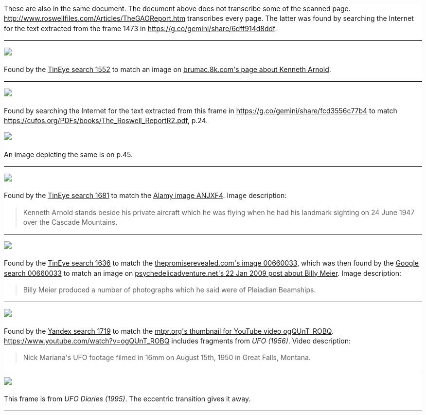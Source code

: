 These are also in the same document. The document above does not transcribe some of the scanned page. http://www.roswellfiles.com/Articles/TheGAOReport.htm transcribes every page. The latter was found by searching the Internet for the text extracted from the frame 1473 in https://g.co/gemini/share/6dff914d8ddf.

---

<img src="https://s3.amazonaws.com/writecomments.com/nnf/002/1/01_02.080 frame=1552.jpg" height=150>

Found by the [TinEye search 1552] to match an image on [brumac.8k.com's page about Kenneth Arnold].

---

<img src="https://s3.amazonaws.com/writecomments.com/nnf/002/1/01_02.960 frame=1574.jpg" height=150>

Found by searching the Internet for the text extracted from this frame in https://g.co/gemini/share/fcd3556c77b4 to match https://cufos.org/PDFs/books/The_Roswell_ReportR2.pdf, p.24.

<img src="https://s3.amazonaws.com/writecomments.com/nnf/002/1/00_56.200 frame=1405.jpg" height=150>

An image depicting the same is on p.45.

---

<img src="https://s3.amazonaws.com/writecomments.com/nnf/002/1/01_07.240 frame=1681.jpg" height=150>

Found by the [TinEye search 1681] to match the [Alamy image ANJXF4]. Image description:

> Kenneth Arnold stands beside his private aircraft which he was flying when he had his landmark sighting on 24 June 1947 over the Cascade Mountains.

---

<img src="https://s3.amazonaws.com/writecomments.com/nnf/002/1/01_05.440 frame=1636.jpg" height=150>

Found by the [TinEye search 1636] to match the [thepromiserevealed.com's image 00660033], which was then found by the [Google search 00660033] to match an image on [psychedelicadventure.net's 22 Jan 2009 post about Billy Meier]. Image description:

> Billy Meier produced a number of photographs which he said were of Pleiadian Beamships.

---

<img src="https://s3.amazonaws.com/writecomments.com/nnf/002/1/01_08.760 frame=1719.jpg" height=150>

Found by the [Yandex search 1719] to match the [mtpr.org's thumbnail for YouTube video ogQUnT_ROBQ]. https://www.youtube.com/watch?v=ogQUnT_ROBQ includes fragments from *UFO (1956)*. Video description:

> Nick Mariana's UFO footage filmed in 16mm on August 15th, 1950 in Great Falls, Montana.

---

<img src="https://s3.amazonaws.com/writecomments.com/nnf/002/1/01_10.320 frame=1758.jpg" height=150>

This frame is from *UFO Diaries (1995)*. The eccentric transition gives it away.

---

[Google search 787]: https://www.google.com/search?vsrid=COKAvd_z9dfAORACGAEiJDM3NGZiYjYwLTBjNzgtNDY5Yy05MDhlLTU3Yjk3ZDU3YzRhODIGIgJ1ZygMOJ7it9C05o8D&vsint=CAIqDAoCCAcSAggKGAEgATojChYNAAAAPxUAAAA_HQAAgD8lAACAPzABEMAFGJAEJQAAgD8&udm=26&lns_mode=un&source=lns.web.gsbubb&vsdim=704,528&gsessionid=OpuCVL2Qh6Ge8P-RbKkZDh98Bynk4DDxiaIRG7--Krzth_aecowimg&lsessionid=eA6WZzkk7f35pmsZ2_9Xx8CaeDkwPnjUtPmmH2343tKRI2AtHjpRCA&lns_surface=26&authuser=0&lns_vfs=e&qsubts=1758339378354&biw=1728&bih=897&hl=en
[ufoevidence.org image 382]: http://ufoevidence.org/photographs/section/oldest/Photo382.htm
[TinEye search 836]: https://www.tineye.com/search/804a3cf43713c78e68c23529f6767103d5e09f19
[NTV MIR description page for NNF]: https://web.archive.org/web/20080109170525/http://www.ntvmir.ntv.ru/pages/rus/tvschedule/announce?announce_id=771e4e0c-7c34-457d-a491-8dd3e490274d
[NTV MIR's 4th thumbnail for NNF]: https://web.archive.org/web/20130901114247/http://www.ntvmir.ntv.ru/upload/announces/2006/18.09-24.09/neobyasnimo_no_fakt4.jpg
[Google search 836]: https://www.google.com/search?vsrid=CLuOsYfZhpKiugEQAhgBIiQyY2FlM2ZhNS1iNDdjLTQ0ZDItOWExMi1hYWRiYjI3ZTlmNDIyBiICdWcoCTiswfrQtOaPAw&vsint=CAIqDAoCCAcSAggKGAEgATojChYNAAAAPxUAAAA_HQAAgD8lAACAPzABEMAFGJAEJQAAgD8&udm=26&lns_mode=un&source=lns.web.gsbubb&vsdim=704,528&gsessionid=exc3p5aQDOSWWgm0Eb_2bnxtVHhGrndOgdJJc19XlHMwVCV6alG--g&lsessionid=ogzEbSx4qt5GBdw8cGSDSU-XQ2tOC73BTrm0ZJuHHcJPzNUtYDeuVQ&lns_surface=26&authuser=0&lns_vfs=e&qsubts=1758339379411&biw=1728&bih=897&hl=en
[Google search 881]: https://www.google.com/search?vsrid=CMubhdyqu5zzOxACGAEiJGFiM2UwNTU4LTU4YWItNDkxOC1hY2U3LWJlNGZkMWNlZjRiNDIGIgJ1ZygIOK2w0ta85o8D&vsint=CAIqDAoCCAcSAggKGAEgATojChYNAAAAPxUAAAA_HQAAgD8lAACAPzABEMAFGJAEJQAAgD8&udm=26&lns_mode=un&source=lns.web.gsbubb&vsdim=704,528&gsessionid=LIt17a6Mb-k2c5j5Vk2kA7rIDJtOLgi2-jJOo4_nWhzIwZUiQDTXXA&lsessionid=e_UYG2oJDDn3cbSivRnu4_il8Nt3Ut2rQ2Mdli9VgszF9D6d4TXvbQ&lns_surface=26&authuser=0&lns_vfs=e&qsubts=1758341538751&biw=1728&bih=897&hl=en
[serene-musings.blogspot.com post on Pharaoh Tutankhamun]: https://serene-musings.blogspot.com/2008/07/life-death-and-modern-discovery-of_16.html
[Yandex search 920]: https://yandex.com/images/search?cbir_id=1574008%2F-BTggijEM4nX1lCuBmmUog1538&rpt=imageview&url=https%3A%2F%2Favatars.mds.yandex.net%2Fget-images-cbir%2F1574008%2F-BTggijEM4nX1lCuBmmUog1538%2Forig&cbir_page=search-by-image
[videoindirelim video 478812]: https://www.videoindirelim.com/n-g-misir-sonsuzlugun-pesinde-bolum-1-4-hq--478812.html
[YouTube video gPjWrqLPFDE]: https://www.youtube.com/watch?v=gPjWrqLPFDE
[videoindirelim thumbnail 219]: https://www.videoindirelim.com/video/fbookimage/img-ngmisirsonsuzlugunpesindebolumhq-219.jpg
[videoindirelim thumbnail 664]: https://www.videoindirelim.com/video/fbookimage/img-ngmisirsonsuzlugunpesindebolumhq-664.jpg
[Google search 941]: https://www.google.com/search?sa=X&sca_esv=f04038ad81816743&lns_surface=26&authuser=0&hl=en&sxsrf=AE3TifPsRa1l-gXlu9g4WU1XLK7k1p7Y7g:1758343092753&udm=26&vsint=CAIqDAoCCAcSAggKGAEgATojChYNAAAAPxUAAAA_HQAAgD8lAACAPzABEMAFGJAEJQAAgD8&lns_mode=un&source=lns.web.gsbubb&vsdim=704,528&gsessionid=OgF5A__u0eQwC4b8av5ZgBVzGw1CxoaDivhYsQOefUjSJ1PPGiyC9A&lsessionid=sILexPaNJX1CTo1H3iyR11qzQnAIP_4jVNqdB-DVZpJ1hFh3iJ6n2w&vsrid=CLKS8YmphteU3wEQAhgBIiRhZWJmMDc3OS0yZGE2LTQxNDItOWE4OS0xYjI1OWZmODc4OTMyBiICdWcoBDjMr_rdweaPA1AA&q=&ved=2ahUKEwjIhr-7wuaPAxUJQjABHUzGBIsQs6gLegQIDRAB&biw=1728&bih=897&dpr=2
[TinEye search 990]: https://www.tineye.com/search/c90e9c28945ccdd3a015aff2721272c65cfbe3c2
[TinEye search 1042]: https://www.tineye.com/search/904a706271cca44ecbeb28d27b82e27bb7dea561
[YouTube video 35Oukd4MhnI]: https://web.archive.org/web/20131019192623/http://www.youtube.com:80/watch?v=35Oukd4MhnI
[YouTube video HUdGRpelLAg]: https://www.youtube.com/watch?v=HUdGRpelLAg
[Google search 1107]: https://www.google.com/search?vsrid=CO-QuY7ivrvbggEQAhgBIiQ2NmUwYjBiYy1mZWQ1LTQzOGUtYTY4OS03YzhlMmI3NzNlNTIyBiICdWcoATj3r67lx-aPAw&vsint=CAIqDAoCCAcSAggKGAEgATojChYNAAAAPxUAAAA_HQAAgD8lAACAPzABEMAFGJAEJQAAgD8&udm=26&lns_mode=un&source=lns.web.gsbubb&vsdim=704,528&gsessionid=9aYHZPgJtj9_EwBpiuu5HOaSfPxDTJ8UnrnTDg11ylvHqeeIUnSXIg&lsessionid=j2ob-359p-Uy3ZSxhaG5KZN1dRvCmIOV2UEH4ORu9Uzy3OODoiAH1g&lns_surface=26&authuser=0&lns_vfs=e&qsubts=1758344522395&biw=1728&bih=897&hl=en
[Google search 1164]: https://www.google.com/search?vsrid=COuE6dSjmNDocBACGAEiJGNiY2U0NzM2LWQ3MDctNGQ3Yi05MmZiLTg4MmFjMTU0Zjk3YTIGIgJ1ZygLOLDG-PPI5o8D&vsint=CAIqDAoCCAcSAggKGAEgATojChYNAAAAPxUAAAA_HQAAgD8lAACAPzABEMAFGJAEJQAAgD8&udm=26&lns_mode=un&source=lns.web.gsbubb&vsdim=704,528&gsessionid=YvNYDF3mzIUl7IsrfCxrFQ_TC3SbWphZsLsiaiCdjBSWtf-amBs5Uw&lsessionid=0ZZbR7ch3T9hIaMctLZReEM7sOwvk1XE2jd8K5qxg2y4KkVAndMUFg&lns_surface=26&authuser=0&lns_vfs=e&qsubts=1758344821361&biw=1728&bih=897&hl=en
[TinEye search 1177]: https://www.tineye.com/search/e8d5f6564708d4b54260f3c26207326772e1e404
[Очевидно, Невероятное thumbnail from 22 апр 2015]: https://web.archive.org/web/20160821200617/http://universe-tss.su/uploads/posts/2015-04/1429701746_1242568577_59db2030f38aa07b7050a345b97869eb.jpg
[Очевидно, Невероятное post from 22 апр 2015]: https://web.archive.org/web/20170821125055/http://universe-tss.su/main/nepoz/page/10/
[Google search 894]: https://www.google.com/search?vsrid=CJGS_cul4aW_ZhACGAEiJDYzOTA5YjMzLWRlNzAtNDRmZS05YTkwLTFiYjVkNzJlZDk0NTIGIgJ1ZygHOIa_p_iE6I8D&vsint=CAIqDAoCCAcSAggKGAEgATojChYNAAAAPxUAAAA_HQAAgD8lAACAPzABEMAFGJAEJQAAgD8&udm=26&lns_mode=un&source=lns.web.gsbubb&vsdim=704,528&gsessionid=7xFOwXzuKazaLRC0-anK78VChbCENciIGv_ijh4DnO8HHJbA1w1WTg&lsessionid=rCgs9W53PlCvk-NHTJUYfhl7MhEYPULrj3qo21d8q_E6y_Rye4YT5A&lns_surface=26&authuser=0&lns_vfs=e&qsubts=1758395296495&biw=1728&bih=898&hl=en
[elpais.com's 2nd thumbnail for a 11 Sep 2008 video about Geneva's particle accelerator]: https://ep01.epimg.net/sociedad/videos/2008/09/11/videos/1221084001_870215_82b7d7fc3a_fotograma_2.jpg
[elpais.com's 11 Sep 2008 video about Geneva's particle accelerator]: https://elpais.com/sociedad/2008/09/11/videos/1221084001_870215.html
[agenciasinc.es's 11 Sep 2008 video about Geneva's particle accelerator]: https://www.agenciasinc.es/Visual/Videos/Exito-total-en-la-puesta-en-marcha-del-acelerador-de-particulas-en-Ginebra
[Google search 990]: https://www.google.com/search?source=lns.web.gsbubb&vsdim=704,528&gsessionid=L0csIyDmllFbA7NndtRdWkCdUleJoYtEpj9hWCU3bZ49uOd7pIAMEg&lsessionid=BWEvv43EPoHnjPK4y2E1JIpQgaEL7cdBBYWYO6X-RAYYrM_q-ynD3A&lns_surface=26&authuser=0&biw=1728&bih=898&hl=en&vsrid=CNyE6eaGhITGlgEQCBgBIiQ4RUMxNjg5RC1DNDM2LTRDNDItQTA4RC03QjBFMzlEQzZDNUUyBiICdWcoAjj23Yv5hOiPAw&udm=26&q&vsint=CAQqCgoCCAcSAggHIAE6IwoWDQAAAD8VAAAAPx0AAIA_JQAAgD8wARDABRiQBCUAAIA_&lns_mode=un&qsubts=1758395455660&stq=1&cs=1&lei=PPzOaNunK5iLwbkPmt3x6Qk
[dw.com's 12 Jan 2011 article about time dilation]: https://www.dw.com/mk/%D0%B2%D1%80%D0%B5%D0%BC%D0%B5%D1%82%D0%BE-%D0%B5-%D0%BD%D0%B0%D0%B2%D0%B8%D1%81%D1%82%D0%B8%D0%BD%D0%B0-%D1%80%D0%B5%D0%BB%D0%B0%D1%82%D0%B8%D0%B2%D0%BD%D0%BE/a-14740674
[Google search 1257]: https://www.google.com/search?vsrid=CKea0ZDcuLbYmwEQAhgBIiQ5MmJmMzY0Zi04YmMxLTQzYmUtYjUyYi1lNjNiYTU1MzgyMjUyBiICdWcoDTjlvZ7shOiPAw&vsint=CAIqDAoCCAcSAggKGAEgATojChYNAAAAPxUAAAA_HQAAgD8lAACAPzABEMAFGJAEJQAAgD8&udm=26&lns_mode=un&source=lns.web.gsbubb&vsdim=704,528&gsessionid=QfL-xUXXEUGk8cy4iR2fi2DhZ6crRVHC9T8bjQkZkiCQYsuXy1FiNw&lsessionid=DIA9LX7gs4MWS7NS58s8y_XmOiW0X6n3Hyqdo8kJSAHT_g2eGUrtMg&lns_surface=26&authuser=0&lns_vfs=e&qsubts=1758395271058&biw=1728&bih=898&hl=en
[gif made for YouTube video jqfXXaOisKo]: https://makeagif.com/gif/top-gun-final-dogfight-f_dOfU
[YouTube video jqfXXaOisKo]: https://www.youtube.com/watch?v=jqfXXaOisKo
[TinEye search 1242]: https://www.tineye.com/search/a207888b2fe0552924abdef4fd8bff24a05f79e3
[stateoftheart.nl's Phenomenon page]: https://web.archive.org/web/20010617004518/http://www.stateoftheart.nl/phenomenon/frames/main.htm
[Google search 1347]: https://www.google.com/search?source=lns.web.gsbubb&vsdim=704,528&gsessionid=HgIPGj0FEhKa9M4PdzRaRQSBnzi7EkEvbqlPjrFxOQm-mhZb_1TzBw&lsessionid=XFmygQjcCKa7ZrKQV-th9Xi1w6OyNOPVYCtD70uUf47JU2Nfg310fA&lns_surface=26&authuser=0&biw=1728&bih=898&hl=en&vsrid=CLKV0fjw143FWxAGGAEiJDRCM0IwQTUyLTFCQkQtNDc5OS1CMDkxLTNDNzJFRjM1OTZCMjIGIgJ1ZygBOOG1jNOA6Y8D&udm=26&q&vsint=CAQqCgoCCAcSAggHIAE6IwoWDQAAAD8VAAAAPx0AAIA_JQAAgD8wARDABRiQBCUAAIA_&lns_mode=un&qsubts=1758428620009&stq=1&cs=1&lei=yX3PaKKvEOOHwbkPidWQ-A0
[Google search 1360]: https://www.google.com/search?vsrid=CJCP-eH32POe2gEQAhgBIiQ1MjQzZDVhMC1hYzEwLTQ3ZDQtOWJmYi1iMWRmY2Q1OTA1YjAyBiICdWcoCzii9_7TgOmPAw&vsint=CAIqDAoCCAcSAggKGAEgATojChYNAAAAPxUAAAA_HQAAgD8lAACAPzABEMAFGJAEJQAAgD8&udm=26&lns_mode=un&source=lns.web.gsbubb&vsdim=704,528&gsessionid=RmCdoapAbXzgA7sLLmRUiw3gnALps8XmpAklMQwVwVdOVm-d7YgCmA&lsessionid=NyowHJfvegmcGoKxKeIor8KIVtAZbGazIwHZH_G7wAKVYi1cQmDLag&lns_surface=26&authuser=0&lns_vfs=e&qsubts=1758428506104&biw=1728&bih=898&hl=en
[Pond5 video 170873601]: https://www.pond5.com/stock-footage/item/170873601-filing-cabinet-closeup-camera-movement
[TinEye search 1378]: https://www.tineye.com/search/bf4c2df26f23bd0e4e15915fa4c464791bcf58ae
[ufocasebook.com's alien artifacts page]: https://web.archive.org/web/20030303064750/http://www.ufocasebook.com/alienartifacts.html
[Google search 1405]: https://www.google.com/search?vsrid=CK2WqaWXx-Tn_wEQAhgBIiQxNmExMTE3YS01ODE4LTQzMjMtOTE5OS03NDk3M2ZmNTA5NDUyBiICdWcoADiWy4y_humPAw&vsint=CAIqDAoCCAcSAggKGAEgATojChYNAAAAPxUAAAA_HQAAgD8lAACAPzABEMAFGJAEJQAAgD8&udm=26&lns_mode=un&source=lns.web.gsbubb&vsdim=704,528&gsessionid=V_rFUSvTHR81znTz5Nen8A01JqdHsWTuS1ujofti8PC4zG0P8mem5A&lsessionid=vzkU5ttC8kB-JVVku6wt4gd0ohhGBBj-Y_Nd9KlgzvGI0rZsb-Abpg&lns_surface=26&authuser=0&lns_vfs=e&qsubts=1758430072860&biw=1728&bih=898&hl=en
[ebay item 145929277076]: https://www.ebay.com/itm/145929277076
[Yandex search 1416]: https://yandex.com/images/search?cbir_id=7154782%2FpYL7lJWcrfXQdtm_09cosg73&rpt=imageview&url=https%3A%2F%2Fyandex-images.clstorage.net%2FBYRG56084%2F9f9855P9TBtD%2FWqzP9Xn9sA2MyTnLzTfT7nXhIq9-FLs73nQoJYioDmIBXXP119rhTaPR0bz8TbLzVN9E1bBtV9W4iQfTH45KAy_bzgD4rVB96J052-xWd3wWA9D9DGKo-R1CSrRJ_D6ygMnjlBPZIpkxZgbrmIqXpCGYpvQQGXQFKRiXYWwd-HMf6llWK-2z3u7JXGlNN6Xu9TPibR-AeKksA-jVSN_ugcHcEwRgahAf8KYl2QqIdNYjaUVFE4snNyrJxrLdTxlzD9iYlzpdMO6PK39ZPlR1v2Zzgg-9Muuq_SPrFfj-n9Nx7jNX8kpwfKJnxth4GVbmMRnXpoOYhjU6ehYxvj5bAx3aeSbqvyLOPSgt2pxWdFyFIfPtTXHJqwwCmcWIzk6QkaxQpgHp4QxAFZW4epunxlD59wTRmyYWW5uGAU5dOHD8m1u06qzjnt9YnYn8VeavZ8NSrD7i62ieQirHi05scHAtYKXiOrHsc4UEOrl6l9RR2DUGEej3NHlrJuIcfMigLgk7xcjNA449-J25LSd1v9bxY_6MgNt471J51wpNjJCRD3C0ERoz_LKFlPkZWGb2QtiFpROaN2YK6AeR3m34or4ZC6ZJvwO9fVp_eF7n91yGsLH9f7KLiX0A-iUYvk_Awm8h9jGYkX0jx0YKykrlR-KY9aQx2yWHmasHwZwt6lI9yBmnKOzjzK-Zj9oPF2evtqPSvi8CefsvcAlU2d19kqOf00RRGJDPQ1VUarn4FWTAuTTms5lHtFm4FmNOzvihTkhJhfuvgEw8-M9LDaakLnSho9x8gNjJv8Gp9Im9jhFSfiEF89mQ_jOVNtnJ-WcmAmnnNkDYNAXJuCRhTx3oIs5o6XTILfH_fos9SexEVq3HsFDPjDI7yS5AGRfpPY3AA11zh5KaQe5T1deYmFvVZJMJd4aCShVHK8hEcP1-KBLuWmlVWm_hPW57jnv_xEXuxKOwD78wuxu9cuiXk&cbir_page=search-by-image
[Wikipedia article "Неопознанный летающий объект"]: https://ru.wikipedia.org/wiki/%D0%9D%D0%B5%D0%BE%D0%BF%D0%BE%D0%B7%D0%BD%D0%B0%D0%BD%D0%BD%D1%8B%D0%B9_%D0%BB%D0%B5%D1%82%D0%B0%D1%8E%D1%89%D0%B8%D0%B9_%D0%BE%D0%B1%D1%8A%D0%B5%D0%BA%D1%82
[Yandex search 1463]: https://yandex.com/images/search?cbir_id=2146246%2FOhtxpu3b8GKt9gjXsMBvkw763&rpt=imageview&url=https%3A%2F%2Fyandex-images.clstorage.net%2FBYRG56084%2F9f9855P9TBtD%2FWqzP9Xn9sA2MyTnLzTfT7nXhIq9-FLs73nQoJYioDmIBXXP119rhTaPR0ez8XZKjlJ9HJqPpphZOyRNxDrwf0h-ruje6vMH86J1oH-2Hx5-WAjD9PbOpKK2iqsc4fM4SkRyHRNP6Ap7G9rfry2ll5vML1sUAmpZECcvXUu4dSuBeeNlnO97RXw6bLHpfJqZNBOEAz62gS_j9k-tlWX3twqJdkrRDibGsQDd3yPn7ZwWBCScmsZkEFzvIBgM9rBgBXmjrpvrPYdw--s5Zb1XFnVVyQK_PAvlr_kLLZpnNzLPw7aCUEBuRzCNltiv4ifYnsRtXtFIJF7Y52LXTvs9pQy566UdLH4POHkjNC-z3x5y2kRLeLfK6Sf-z6hRJvfxisw3i9-HoMl1Th8R4mIt01pF6t5TwWxQWGrlUQ44_CiBdm6hl2R-QD06qvbu_l8QORXPwf2yBKWs8IaqnS758QFPsY8fiC-ENs7RU6RpIleaDe5ZW8ptnxzibpONtbSvQjUk6Bag98e9eSB27j0a2nVXCwk4-M0tbLFC69Fs_f6CzDUHX8_jBj6N1VHnZ6LcXoWiW5lGZFQdq6CfCHq864I_ZKjXLvIPvbQi_WU41dh-2koOcPcB5C93C6HepLYxj414hhrHYQy0i5BarKjullBDI1pZQu1QVi3tkwk7tevJ_Wvsnyt3QDxzafKnsZIaPRaKQ_36QyfmvkJiE2OzvUbE_0XQDuMMskISEuUpIF2Qz6vdXEjkWd7i7d9PsP5ngjCl7d-gOk2ycSR3pfWY3TMRgko4cw0tYnQApJHi8j6IyzjCGQhoCLKH0RNv5OBYWcSgnhMLKVwQJK3fh7j5K8A-pW9cZPREdLwtuG3-H1b5H04N9DzP5u52RqJSb3A-h458T1MB7Qf2xlAQ6uGm0pDO5RxRyCMUlS8kHgf-MKTA_iWlXOK9TDe0bnqhNlFWtBNCQnc8A-ztPApplE&cbir_page=search-by-image
[ufoevidence.org's photo 193]: http://ufoevidence.org/photographs/section/oldest/Photo193.htm
[TinEye search 1439]: https://www.tineye.com/search/a4b543869f1ad462c5cf1b747b34437501f55092
[youku video XMzQ0NjAxOTEy]: https://web.archive.org/web/20131012184744/http://v.youku.com/v_show/id_XMzQ0NjAxOTEy.html
[TinEye search 1552]: https://www.tineye.com/search/3ad23ef39faf890236e81a192b66d78d74a511dd
[brumac.8k.com's page about Kenneth Arnold]: https://web.archive.org/web/20021003231643/http://brumac.8k.com/KARNOLD/KARNOLD.html
[TinEye search 1636]: https://www.tineye.com/search/d793c86823d8f19b177290592cb5f2a4bcf12ba3
[thepromiserevealed.com's image 00660033]: https://web.archive.org/web/20130507040438/http://thepromiserevealed.com/wp-content/uploads/2013/01/00660033.jpg
[Google search 00660033]: https://www.google.com/search?vsrid=CLyU7e79mKSoTRACGAEiJDA4Yjc0ZmY3LTBiZDEtNDgwZi1iNzZiLTcxZDI2Y2VhY2RhNTIGIgJ1ZygIOK-H9eKV6Y8D&vsint=CAIqDAoCCAcSAggKGAEgATojChYNAAAAPxUAAAA_HQAAgD8lAACAPzABEIAIGJwFJQAAgD8&udm=26&lns_mode=un&source=lns.web.gsbubu&vsdim=1024,668&gsessionid=cQ1dI-FDGEzBzKv_1wptS7n7X1xXBuIa14UygUugLP764_YZmuRs0g&lsessionid=vcKMl79fw6fCx3V5FfcmWcwBTjwfwY3b0SXhSEJc7JXoM8ndHieWJQ&lns_surface=26&lns_vfs=e&qsubts=1758434173288&biw=1728&bih=898&hl=en
[psychedelicadventure.net's 22 Jan 2009 post about Billy Meier]: https://www.psychedelicadventure.net/2009/01/billy-meiers-intergalactic-adventures.html
[TinEye search 1681]: https://www.tineye.com/search/44a9a984d92b7bf2f33cfc56dad6b236b186f7ae
[Alamy image ANJXF4]: https://www.alamy.com/kenneth-arnold-image5075699.html
[Yandex search 1719]: https://yandex.com/images/search?cbir_id=236998%2F1EB-_8QAcEEQi-jf9XAEWw4112&rpt=imageview&url=https%3A%2F%2Favatars.mds.yandex.net%2Fget-images-cbir%2F236998%2F1EB-_8QAcEEQi-jf9XAEWw4112%2Forig&cbir_page=search-by-image
[mtpr.org's thumbnail for YouTube video ogQUnT_ROBQ]: https://www.mtpr.org/montana-news/2022-09-14/why-are-there-so-many-ufo-sightings-in-montana
[Google search 1810]: https://www.google.com/search?vsrid=CNSdrbPonZjUhwEQAhgBIiRkZjg3NzcxNC01NDkxLTQ0NDItYjFjYy1lYzM2ZTQ2ZmFhNDgyBiICdWcoDDioxuWcm-mPAw&vsint=CAIqDAoCCAcSAggKGAEgATojChYNAAAAPxUAAAA_HQAAgD8lAACAPzABEMAFGJAEJQAAgD8&udm=26&lns_mode=un&source=lns.web.gsbubb&vsdim=704,528&gsessionid=tuI8k0BU4ynCmwr-8K1Y5dG6oX166wP-1CxbJH-K6uCZshlNtxLOKw&lsessionid=6ZSu84E4SoVvZXPVUIIurv3bbl_lOrSkCAlr2Hi49XmNHoV7LfpapQ&lns_surface=26&authuser=0&lns_vfs=e&qsubts=1758435638316&biw=1728&bih=898&hl=en
[Yandex search 1919]: https://yandex.com/images/search?cbir_id=1669375%2FElv6BlX20cWBSaM_NruQ5Q5962&rpt=imageview&url=https%3A%2F%2Favatars.mds.yandex.net%2Fget-images-cbir%2F1669375%2FElv6BlX20cWBSaM_NruQ5Q5962%2Forig&cbir_page=search-by-image
[ledauphine.com purestock image 1686228532]: https://cdn-s-www.ledauphine.com/images/9468981B-D70A-42E3-BD44-273390368250/NW_raw/le-pentagone-assure-qu-il-n-a-jamais-ete-en-possession-de-materiaux-extraterrestres-photo-d-illustration-sipa-purestock-1686228532.jpg
[TinEye search 1686228532]: https://tineye.com/search/6640f97ec05857d74c77e7d2a102617a2961e92e
[Alamy image AM42KA]: https://www.alamy.com/a-ufo-traveling-through-a-starry-sky-image8652217.html
[Google search 1894]: https://www.google.com/search?vsrid=CKOXlYvbj_j4IhACGAEiJGE3NTFmMWRhLTNiY2ItNDI4NS1iMjgwLTliMGY5MTcwYjllOTIGIgJ1ZygNOMLMgrec6Y8D&vsint=CAIqDAoCCAcSAggKGAEgATojChYNAAAAPxUAAAA_HQAAgD8lAACAPzABEMAFGJAEJQAAgD8&udm=26&lns_mode=un&source=lns.web.gsbubb&vsdim=704,528&gsessionid=uKRWELRZpOegG_hoLpDMaTRS7xrI23SQ6rpFmG9Xq9gV4mUlOLA5AA&lsessionid=1ytOb0oCdLqrM2_MVgAgVtVw_U39zUV6FVD8M4uCmWqdfBXMENiVSQ&lns_surface=26&authuser=0&lns_vfs=e&qsubts=1758435961729&biw=1728&bih=898&hl=en
[Google search 1939]: https://www.google.com/search?source=lns.web.gsbubb&vsdim=704,528&gsessionid=Yk-OWM7_Pf_tucgOt2vsICa9Zma-Ub-znS7vSvhpKjVpLskCmhNuJw&lsessionid=-8kJwm-HptRFsO5mdTCvfdKD7ZMTPZ0wI4vjPaZ8w-2-VxuDqsgCrg&lns_surface=26&authuser=0&biw=1728&bih=898&hl=en&vsrid=CNCf4dfWjYrTnQEQBhgBIiQwRjQ0Q0I1Ni02MzYxLTQyMjktOTc3RS1DNUI2MjU1MENGMkYyBiICdWcoDTi7nfixp-qPAw&udm=26&q&vsint=CAQqCgoCCAcSAggHIAE6IwoWDQAAAD8VAAAAPx0AAIA_JQAAgD8wARDABRiQBCUAAIA_&lns_mode=un&qsubts=1758473283929&stq=1&cs=1&lei=QSzQaLn5D7eLwbkP2eGW8Q0
[Google search os6ge]: https://www.google.com/search?vsrid=CJODxcDSi-D5ywEQAhgBIiRkODIyZDY1Yy03ZDk5LTQyYTktYjg5Ny03N2UyMmE1MjYyOWQyBiICdWcoBDjDsKrrp-qPAw&vsint=CAIqDAoCCAcSAggKGAEgATojChYNAAAAPxUAAAA_HQAAgD8lAACAPzABEOsBGMQBJQAAgD8&udm=26&lns_mode=un&source=lns.web.gsbubu&vsdim=235,196&gsessionid=66g-MNkzhzwHNbhZxbFK65tfTjrdj9RlM7ZD0s8EswL3lasE8MRF4Q&lsessionid=oxiKp1PEIhCF72ib8eaEjLkhl2WrztmDuGWHuTqsQTapTO1n54bg-A&lns_surface=26&lns_vfs=e&qsubts=1758473383837&biw=1728&bih=898&hl=en
[Google search 1960]: https://www.google.com/search?source=lns.web.gsbubb&vsdim=704,528&gsessionid=cogCpUB1trAysynPou7UL5B6-56kJY4MzYjinZJ4pfk_Fgsw6ZGpqA&lsessionid=5ucKoUprtLAnHKJvqYk2ix5THAs1o_CzSJOj_9ZdVKJwBqWiVYdKIg&lns_surface=26&authuser=0&biw=1728&bih=898&hl=en&vsrid=CP2EqcTdrJWp9QEQBhgBIiQ1QzFCMzM3RC05MURDLTQzMUQtOTlGQy03NjUzMDdEMjgwQ0MyBiICdWcoCzi96siyp-qPAw&udm=26&q&vsint=CAQqCgoCCAcSAggHIAE6IwoWDU87AD8VAAAAPx1hiX8_JQAAgD8wARDABRiQBCUAAIA_&lns_mode=un&qsubts=1758473291213&stq=1&cs=1&lei=SCzQaOjWH7eWwbkP5vO78Qs
[Google search 2128]: https://www.google.com/search?vsrid=CK2TxaDAl9X-vgEQAhgBIiQxN2Q0MjVjMS1iYzJkLTQ1MGItOWY5My0wNGFkZWVkMmJlOTkyBiICdWcoDTiiwJzjruqPAw&vsint=CAIqDAoCCAcSAggKGAEgATojChYNAAAAPxUAAAA_HQAAgD8lAACAPzABEMAFGJAEJQAAgD8&udm=26&lns_mode=un&source=lns.web.gsbubb&vsdim=704,528&gsessionid=ev9w44hd0bL79Oc75DJ3u1a7hcXfCVqvuEZg1n949tX_nrk9wPpvFQ&lsessionid=seaSMTk-XufjhsXK8vFUAMVC8X7SUe42dNzXUbQeT_Q7HZaqqdykWw&lns_surface=26&authuser=0&lns_vfs=e&qsubts=1758475246014&biw=1728&bih=898&hl=en
[TinEye search 2145]: https://www.tineye.com/search/ffefe7080844eac8dffe2ea618b55b142b31294f
[TinEye search 2218]: https://www.tineye.com/search/f3ce181dfe9a8264c9434426715b9c5b8161926c
[Google search 2265]: https://www.google.com/search?vsrid=COuH4aOg1ofaFRACGAEiJGQxZDJkY2JhLWI2NzYtNDgxYi1iYTFhLTliZWE5ODNlNzAzYjIGIgJ1ZygEOOSAoLvZ6o8D&vsint=CAIqDAoCCAcSAggKGAEgATojChYNAAAAPxUAAAA_HQAAgD8lAACAPzABEMAFGJAEJQAAgD8&udm=26&lns_mode=un&source=lns.web.gsbubb&vsdim=704,528&gsessionid=iZ9_ekDsZPAeIQB-6dGydXWQuvcVbekWROBJrUCvV6B-O9vB1Fy2_A&lsessionid=v-gph4L1gzBUFWT3T-lk5WBaKj9KusNYmkINYLix5w00f0o7EMELdg&lns_surface=26&authuser=0&lns_vfs=e&qsubts=1758486704880&biw=1728&bih=898&hl=en
[Google search 2461]: https://www.google.com/search?vsrid=COiC9Y_myqr9qAEQAhgBIiRhZDg4M2VlYi1jMWNiLTQxOTYtODgzOS0yMTk5MmNiMGYyZjAyBiICdWcoBDic27qt2uqPAw&vsint=CAIqDAoCCAcSAggKGAEgATojChYNAAAAPxUAAAA_HQAAgD8lAACAPzABEMAFGJAEJQAAgD8&udm=26&lns_mode=un&source=lns.web.gsbubb&vsdim=704,528&gsessionid=A9lnDvx_nR-rvW1x8Tnz8NY556gYEqZx6Ap35T0pMxdlxPej5VNk4Q&lsessionid=8BPI7VhsJNs30AaRQ-Z-0CwPWGmzeU1BSJ5SRH453UWk8o-80yaK3A&lns_surface=26&authuser=0&lns_vfs=e&qsubts=1758486944437&biw=1728&bih=897&hl=en
[Reddit post guwl3n]: https://www.reddit.com/r/XFiles/comments/guwl3n/this_photo_is_the_source_of_the_original_xfiles/
[TinEye search 2550]: https://www.tineye.com/search/922cec786aa3b6444f9d24bb284f2854224e0261
[Yandex search 2860]: https://yandex.com/images/search?cbir_id=790171%2FbG0hnC1FE0HRE022Ta-_Ng2014&rpt=imageview&url=https%3A%2F%2Favatars.mds.yandex.net%2Fget-images-cbir%2F790171%2FbG0hnC1FE0HRE022Ta-_Ng2014%2Forig&cbir_page=search-by-image
[Yandex search 13165]: https://yandex.com/images/search?cbir_id=9078879%2F0jEkYrvzy16ue50WqYlFPQ3640&rpt=imageview&url=https%3A%2F%2Favatars.mds.yandex.net%2Fget-images-cbir%2F9078879%2F0jEkYrvzy16ue50WqYlFPQ3640%2Forig&cbir_page=search-by-image
[Yandex search 13209]: https://yandex.com/images/search?cbir_id=7673352%2FveM7_SQVj_UG1AIOX_GpYw3640&rpt=imageview&url=https%3A%2F%2Favatars.mds.yandex.net%2Fget-images-cbir%2F7673352%2FveM7_SQVj_UG1AIOX_GpYw3640%2Forig&cbir_page=search-by-image
[Wikimedia file revision 957233850]: https://commons.m.wikimedia.org/w/index.php?title=File:2014-07-18_13_16_39_Alien_spaceship_reserved_parking_at_the_Little_A%27Le%27Inn_restaurant,_bar_and_motel_along_Nevada_State_Route_375_in_Rachel,_Nevada.JPG&oldid=957233850
[Yandex search 17635]: https://yandex.com/images/search?cbir_id=2071397%2FcfivyIg6wsq5KEPeBRUDEw9731&rpt=imageview&url=https%3A%2F%2Favatars.mds.yandex.net%2Fget-images-cbir%2F2071397%2FcfivyIg6wsq5KEPeBRUDEw9731%2Forig&cbir_page=search-by-image
[TinEye search 26720]: https://www.tineye.com/search/2819f502ca4706665e2de02ef34f1041dd065056
[Yandex search 29786]: https://yandex.com/images/search?tmpl_version=releases-frontend-images-v1.1625.0__b306721c21986d11d27f0c185d21210f2f3f797a&rpt=imageview&url=https%3A%2F%2Favatars.mds.yandex.net%2Fget-images-cbir%2F2359451%2FkLf9DNgaXkAJsc50pomPWQ7359%2Forig&crop=0.2071%3B0.016%3B0.4976%3B0.3125&cbir_id=9352547%2F8KuJ7mMBrPvYSDh05c_YOg7361
[TinEye search 47]: https://www.tineye.com/search/4ad9abb8d7033b6c79f3139b27e4ec60b5c5a786
[TinEye search 30287]: https://www.tineye.com/search/3e9587006c8be849239033b74da6e850efad3a71
[ntv.ru news item 40108]: https://web.archive.org/web/20040829034457/http://www.ntv.ru/news/index.jsp?nid=40108
[Google search 31500]: https://www.google.com/search?vsrid=CNqCkbOqx4KJtAEQAhgBIiQ3NTU0ZjUyNi1mYzZiLTRmMzUtOTEyZC04ZTIwNjljZTk0NDMyBiICdWcoCDjs3cGt5uyPAw&vsint=CAIqDAoCCAcSAggKGAEgATojChYNAAAAPxUAAAA_HQAAgD8lAACAPzABEMAFGJAEJQAAgD8&udm=26&lns_mode=un&source=lns.web.gsbubb&vsdim=704,528&gsessionid=nsGlobhXMg0ROGYqQhDUQ4p7vi_8RsGIUvSZSxhbDh1CLDE6p2nuxA&lsessionid=juoAo66G1YxW_Q94E8WoTRhWfgoqoZwsTTjuZaEjMi883j4eOSZqIg&lns_surface=26&authuser=0&lns_vfs=e&qsubts=1758558885245&biw=1728&bih=898&hl=en
[Wikimedia file revision 939666622]: https://commons.wikimedia.org/w/index.php?title=File:Roswell_UFO_Museum_-_Diorama_(6080122537).jpg&oldid=939666622
[Google search 31564]: https://www.google.com/search?vsrid=CKONuc6oqJTeVxACGAEiJGZhMzg4OGMxLTU4YmItNGUxNy1hZTUzLWEzMDAwNjYwNTllMTIGIgJ1ZygKOP7ep7bn7I8D&vsint=CAIqDAoCCAcSAggKGAEgATojChYNAAAAPxUAAAA_HQAAgD8lAACAPzABEMAFGJAEJQAAgD8&udm=26&lns_mode=un&source=lns.web.gsbubb&vsdim=704,528&gsessionid=T-svVZM8hDiW4dYWPtt1WFKSAzPrRULl2O6LXe12Rn--HJkQw_QFdg&lsessionid=cxr6iurUoETx6Uxp0o-Sv0jrAn9hinuXO9H1n00w6NQYQ7lsvb8rPg&lns_surface=26&authuser=0&lns_vfs=e&qsubts=1758559172179&biw=1728&bih=898&hl=en
[Google search 31628]: https://www.google.com/search?source=lns.web.gsbubb&vsdim=704,528&gsessionid=u3qGMhNG0bWkqneF3dgYJcadcmiBj-hkZQLPV0q8TRmy-zVAB30TtQ&lsessionid=YrWSJU9gve6fDCn8L6Voy-OsGSieeRgiPrVWVzW3zlmdgQeTt-XOqA&lns_surface=26&authuser=0&biw=1728&bih=898&hl=en&vsrid=CMCC8af2svvYmAEQBBgBIiQ0QkU1ODgxMC05Q0Q3LTQyMUEtOEQ1MS0zQTdCMkZEQ0RGQjUyBiICdWcoDjibwOW25-yPAw&udm=26&q&vsint=CAQqCgoCCAcSAggHIAE6IwoWDU7RyT4Vnge_Ph1O0Uk_JZ4HPz8wARDABRiQBCUAAIA_&lns_mode=un&qsubts=1758559403928&stq=1&cs=1&lei=xXvRaInVHtuZwbkP1N-CuAU
[Wikimedia file revision 1040255540]: https://commons.wikimedia.org/w/index.php?title=File:Ronald_Reagan_and_Mikhail_Gorbachev.jpg&oldid=1040255540
[Yandex search 31656]: https://yandex.com/images/search?cbir_id=988181%2FkH-za357dKHO-oRcyZHLnA621&rpt=imageview&url=https%3A%2F%2Favatars.mds.yandex.net%2Fget-images-cbir%2F988181%2FkH-za357dKHO-oRcyZHLnA621%2Forig&cbir_page=search-by-image
[Google search 2014]: https://www.google.com/search?vsrid=CPmEndnQh839jwEQAhgBIiQwN2UxYjk3ZC01Y2UxLTRiYTktOWZkYi05NWM1ZjY3YzFkNjYyBiICdWcoCDiv6aOble2PAw&vsint=CAIqDAoCCAcSAggKGAEgATojChYNAAAAPxUAAAA_HQAAgD8lAACAPzABEMAFGJAEJQAAgD8&udm=26&lns_mode=un&source=lns.web.gsbubb&vsdim=704,528&gsessionid=cHGemK2m2sgKGHGUPB3NillRI9Wwb_dKD1JdhegMa-j9s_S76eDmnQ&lsessionid=9nz7iZ3AYj1kwVTijNdvk_ON6JguyO3jKE8YXXMdOGEVJ7NqiSstuQ&lns_surface=26&authuser=0&lns_vfs=e&qsubts=1758571463426&biw=1728&bih=898&hl=en
[Yandex search 31698]: https://yandex.com/images/search?cbir_id=1689117%2FjbEB-bh2pI3_yhMtAtlHqg620&rpt=imageview&url=https%3A%2F%2Fyandex-images.clstorage.net%2F9IIk5a408%2Fae60791yovVo%2Ff0Sk6M82-4aIQ0V0rRDWWI6Ei1s7IJUafa9Rtq0sgKPksXdN4N60CPTD5_cvKG80TAFEFu29YwiK_7q_ZtBF-cgxEgmelGvW7AdUkI2gwiltZ5kJeIeHCQ5501Qd-EDTdPCD_OT-V9uR5wJQ2D1IkGoll6WP_ycJ6MjJLZOh1To50UKInQYphwlCY3SN8vI5LbSbaiqUtvsMiQCnnEsAE1SDhd2EvwRI1QezsCrP6xI5pvRVXd93mHqbGj5x85XryUNS2V0UKfQIEENkvGGBm8526nrJ5sfJfArg9a6LUFJn4VZ8hK_m2CUmAfJ5zTgySNTWNj7_JUr66ksfswOUiitzQLruhZiHGZDQpFwhUEgP90nruwaXiO4ZktYsGkBylIM0jvTclIkUdYJiae6Kc2nkJ9QsfXRYWlrrPIEylNkJw9MarQaIBKrAU_SfM3HoLlfpuaulZ0hf27GkLcjCkmYhty70zPTpRwQg8Um9ilJqBRUWfq8mqlsZqV9AQMYLqsCgig116IY48GOG_mPTyp42ymgJhmerPMlhpd850UK3o2U8RC_miCeH0YIo3NrwGjWHtb1td_ur2gjvgyDk-nnzEousdovXyXFBhy-Csyhflkv6-cSHWU4oo7XPCgAjB-HkDBVcNLkX1JPyG6-7oTtlBORPzieYeIipTLDgFOjIwXEYjhaL9xtQUrU9E2Jbf8aaSSumVbkcKSF07MoBA7ezVS_EfSW7RYaT0TiPi0PIVOW3TY_HCkjLO_zyYrb6OpJi2l4Hm_W5MWMl7mBiWH2nanhbJ1ZbX-siRowb0lN2YYc_92w06gW1ktKrvrpSaeQXl_8uNSo6WxqtI5EEWYnxMlov1JhEG4JA1X5xAemtp2iYGaXVq3-IwzXPSUCARAKFvHReNKgmlaPwmA6ZI4p29RS_faT6-ip4vJOxlphogEOKryRoJGryU3S_k2Lb7KVrawgmJzkcu7Bmw&cbir_page=search-by-image
[Google search 33266]: https://www.google.com/search?vsrid=COGIrY-YufGt4AEQAhgBIiRjZTQxZjRhMC05ZjE3LTQ0OGQtODE1MS0zZGY4YmFlNWI4MGUyBiICdWcoDjis0oKVwO2PAw&vsint=CAIqDAoCCAcSAggKGAEgATojChYNAAAAPxUAAAA_HQAAgD8lAACAPzABEMAFGJAEJQAAgD8&udm=26&lns_mode=un&source=lns.web.gsbubb&vsdim=704,528&gsessionid=6QMJ-OwZAYoCXvdbyskLGQg8X5IhU_jbMP4r5E2WaRyE6hBgPnicVg&lsessionid=BU4jFCNV2SqAopb7Ev34sKf_04h-gbZboVYPB3bvEta7xXh1xenwpQ&lns_surface=26&authuser=0&lns_vfs=e&qsubts=1758582993164&biw=1728&bih=898&hl=en
[Google search 33313]: https://www.google.com/search?vsrid=CKiU_dHo4YqpvAEQAhgBIiRkMzQwZWVjOC05NGNjLTQ4MjgtOGUwMi0wYWIyZmFlODg3ZWMyBiICYmkoBjjwi7G41e2PAw&vsint=CAIqDAoCCAcSAggKGAEgATojChYNAAAAPxUAAAA_HQAAgD8lAACAPzABEMAFGJAEJQAAgD8&udm=26&lns_mode=un&source=lns.web.gsbubb&vsdim=704,528&gsessionid=egt-4UDWEG67eVpoD6VfHsJM76MSDnXNHUoo9pBpqXXc4lZHJ0u3eg&lsessionid=srlYn1HcG4oRx8w1aiaUj7oWSJo4N8k15SwXkeKlSjo3lsDsKHGVaw&lns_surface=26&authuser=0&lns_vfs=e&qsubts=1758588704373&biw=1728&bih=898&hl=en
[iStock image 494631510]: https://www.istockphoto.com/photo/industrial-landscape-in-karabash-chelyabinsk-region-russia-gm494631510-77561471